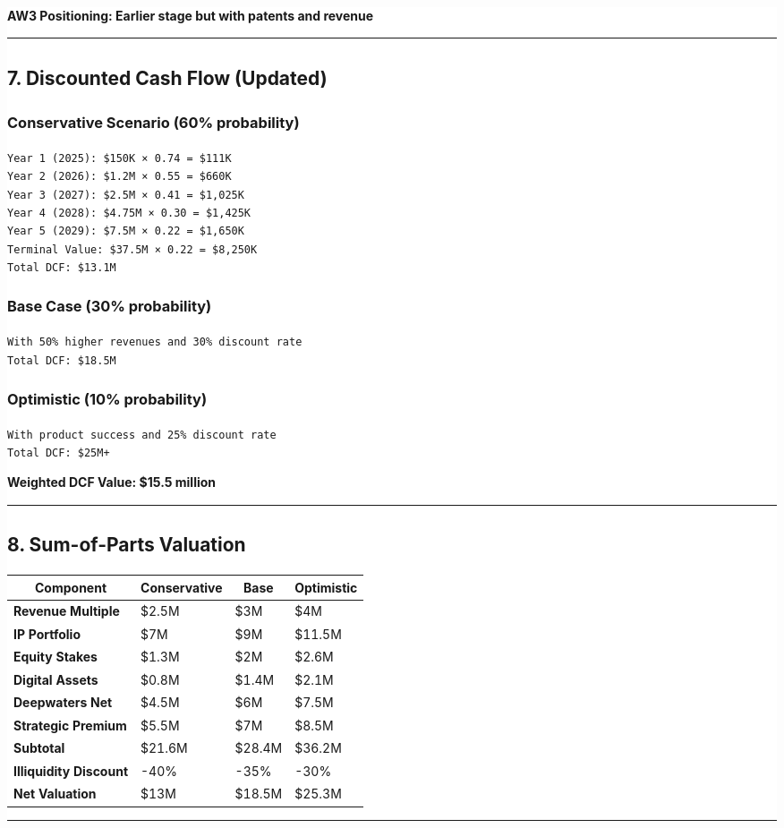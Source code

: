 **AW3 Positioning: Earlier stage but with patents and revenue**

---

## 7. Discounted Cash Flow (Updated)

### Conservative Scenario (60% probability)
```
Year 1 (2025): $150K × 0.74 = $111K
Year 2 (2026): $1.2M × 0.55 = $660K
Year 3 (2027): $2.5M × 0.41 = $1,025K
Year 4 (2028): $4.75M × 0.30 = $1,425K
Year 5 (2029): $7.5M × 0.22 = $1,650K
Terminal Value: $37.5M × 0.22 = $8,250K
Total DCF: $13.1M
```

### Base Case (30% probability)
```
With 50% higher revenues and 30% discount rate
Total DCF: $18.5M
```

### Optimistic (10% probability)
```
With product success and 25% discount rate
Total DCF: $25M+
```

**Weighted DCF Value: $15.5 million**

---

## 8. Sum-of-Parts Valuation

| Component | Conservative | Base | Optimistic |
|-----------|--------------|------|------------|
| **Revenue Multiple** | $2.5M | $3M | $4M |
| **IP Portfolio** | $7M | $9M | $11.5M |
| **Equity Stakes** | $1.3M | $2M | $2.6M |
| **Digital Assets** | $0.8M | $1.4M | $2.1M |
| **Deepwaters Net** | $4.5M | $6M | $7.5M |
| **Strategic Premium** | $5.5M | $7M | $8.5M |
| **Subtotal** | $21.6M | $28.4M | $36.2M |
| **Illiquidity Discount** | -40% | -35% | -30% |
| **Net Valuation** | $13M | $18.5M | $25.3M |

---